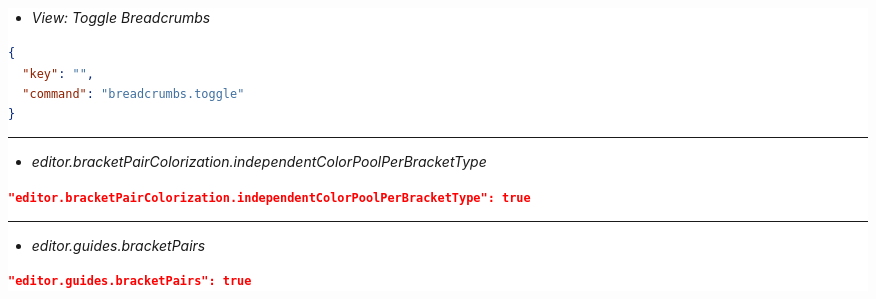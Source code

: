 
- *View: Toggle Breadcrumbs*

```json
{
  "key": "",
  "command": "breadcrumbs.toggle"
}
```

---

- *editor.bracketPairColorization.independentColorPoolPerBracketType*

```json
"editor.bracketPairColorization.independentColorPoolPerBracketType": true
```

---

- *editor.guides.bracketPairs*

```json
"editor.guides.bracketPairs": true
```
